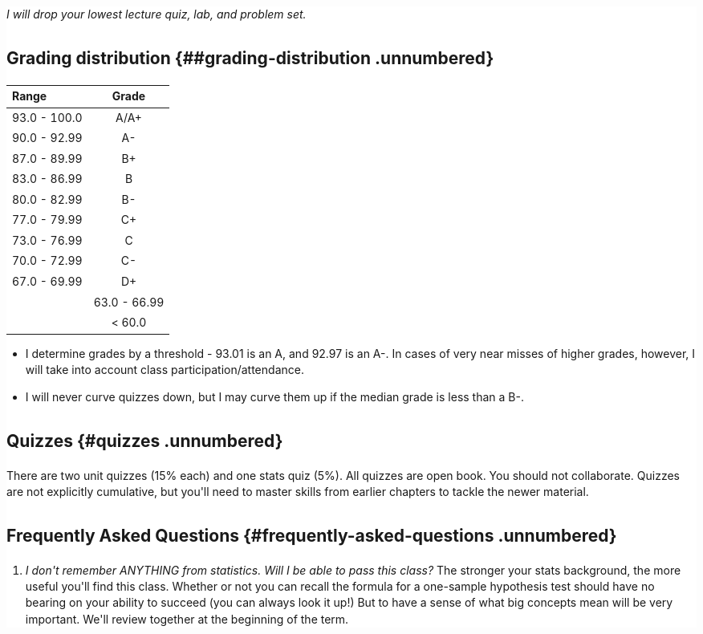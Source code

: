 *I will drop your lowest lecture quiz, lab, and problem set.*

## Grading distribution {##grading-distribution .unnumbered}

| Range       | Grade  
| :------------- | :----------: | 
|  93.0 - 100.0| A/A+   | 
| 90.0 - 92.99   | A-|
|  87.0 - 89.99 | B+|
 |83.0 - 86.99  | B|
 |80.0 - 82.99   |B-| 
|  77.0 - 79.99   |C+|
 | 73.0 - 76.99   |C|
  | 70.0 - 72.99   |C-|
   | 67.0 - 69.99   |D+|
    |     63.0 - 66.99|   D|
     |        $<$ 60.0 |      F|


-   I determine grades by a threshold - 93.01 is an A, and 92.97 is an
    A-. In cases of very near misses of higher grades, however, I will
    take into account class participation/attendance.

-   I will never curve quizzes down, but I may curve them up if the
    median grade is less than a B-.

## Quizzes {#quizzes .unnumbered}


There are two unit quizzes (15% each) and one stats quiz (5%). All
quizzes are open book. You should not collaborate. Quizzes are not
explicitly cumulative, but you'll need to master skills from earlier
chapters to tackle the newer material.

## Frequently Asked Questions {#frequently-asked-questions .unnumbered}


1.  *I don't remember ANYTHING from statistics. Will I be able to pass
    this class?* The stronger your stats background, the more useful
    you'll find this class. Whether or not you can recall the formula
    for a one-sample hypothesis test should have no bearing on your
    ability to succeed (you can always look it up!) But to have a sense
    of what big concepts mean will be very important. We'll
    review together at the beginning of the term.
